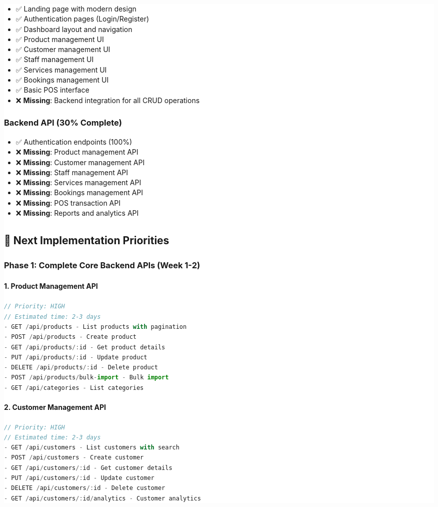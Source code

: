 - ✅ Landing page with modern design
- ✅ Authentication pages (Login/Register)
- ✅ Dashboard layout and navigation
- ✅ Product management UI
- ✅ Customer management UI
- ✅ Staff management UI
- ✅ Services management UI
- ✅ Bookings management UI
- ✅ Basic POS interface
- ❌ **Missing**: Backend integration for all CRUD operations

### Backend API (30% Complete)

- ✅ Authentication endpoints (100%)
- ❌ **Missing**: Product management API
- ❌ **Missing**: Customer management API
- ❌ **Missing**: Staff management API
- ❌ **Missing**: Services management API
- ❌ **Missing**: Bookings management API
- ❌ **Missing**: POS transaction API
- ❌ **Missing**: Reports and analytics API

## 🚀 Next Implementation Priorities

### Phase 1: Complete Core Backend APIs (Week 1-2)

#### 1. Product Management API

```javascript
// Priority: HIGH
// Estimated time: 2-3 days
- GET /api/products - List products with pagination
- POST /api/products - Create product
- GET /api/products/:id - Get product details
- PUT /api/products/:id - Update product
- DELETE /api/products/:id - Delete product
- POST /api/products/bulk-import - Bulk import
- GET /api/categories - List categories
```

#### 2. Customer Management API

```javascript
// Priority: HIGH
// Estimated time: 2-3 days
- GET /api/customers - List customers with search
- POST /api/customers - Create customer
- GET /api/customers/:id - Get customer details
- PUT /api/customers/:id - Update customer
- DELETE /api/customers/:id - Delete customer
- GET /api/customers/:id/analytics - Customer analytics
```
